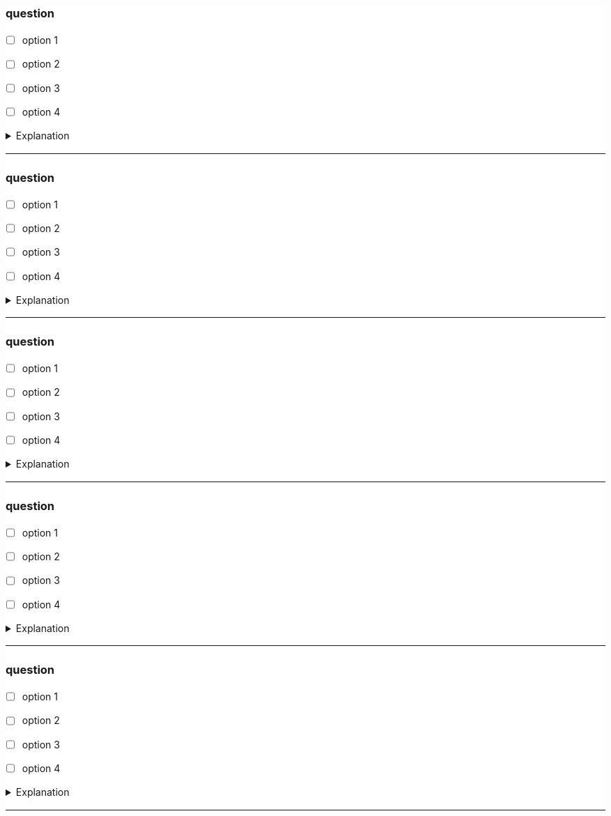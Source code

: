 
### question

- [ ] option 1
- [ ] option 2
- [ ] option 3
- [ ] option 4


<details><summary>Explanation</summary></details>

---

### question

- [ ] option 1
- [ ] option 2
- [ ] option 3
- [ ] option 4


<details><summary>Explanation</summary></details>

---

### question

- [ ] option 1
- [ ] option 2
- [ ] option 3
- [ ] option 4


<details><summary>Explanation</summary></details>

---

### question

- [ ] option 1
- [ ] option 2
- [ ] option 3
- [ ] option 4


<details><summary>Explanation</summary></details>

---

### question

- [ ] option 1
- [ ] option 2
- [ ] option 3
- [ ] option 4


<details><summary>Explanation</summary></details>

---